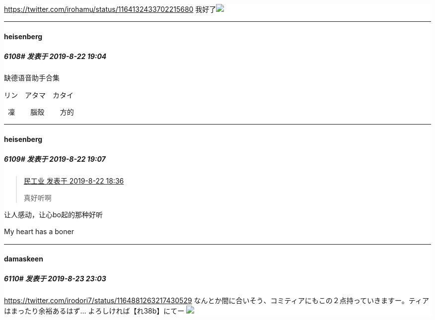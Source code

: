 https://twitter.com/irohamu/status/1164132433702215680</blockquote>
我好了<img src="https://static.saraba1st.com/image/smiley/face2017/075.png" referrerpolicy="no-referrer">







-----

####  heisenberg  
##### 6108#       发表于 2019-8-22 19:04




缺德语音助手合集



リン　アタマ　カタイ

  凜        腦殼        方的







-----

####  heisenberg  
##### 6109#       发表于 2019-8-22 19:07



<blockquote><a href="httphttps://bbs.saraba1st.com/2b/forum.php?mod=redirect&amp;goto=findpost&amp;pid=45007967&amp;ptid=1572029" target="_blank">民工业 发表于 2019-8-22 18:36</a>

真好听啊</blockquote>
让人感动，让心bo起的那种好听

My heart has a boner







-----

####  damaskeen  
##### 6110#       发表于 2019-8-23 23:03




https://twitter.com/irodori7/status/1164881263217430529
なんとか間に合いそう、コミティアにもこの２点持っていきますー。ティアはまったり余裕あるはず…
よろしければ【れ38b】にてー 
<img src="https://i.loli.net/2019/08/23/fEKbFXuLhyeInVc.jpg" referrerpolicy="no-referrer">


